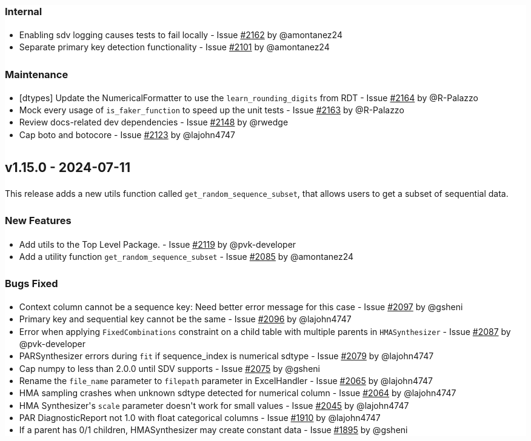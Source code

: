 ### Internal

* Enabling sdv logging causes tests to fail locally - Issue [#2162](https://github.com/sdv-dev/SDV/issues/2162) by @amontanez24
* Separate primary key detection functionality - Issue [#2101](https://github.com/sdv-dev/SDV/issues/2101) by @amontanez24

### Maintenance

* [dtypes] Update the NumericalFormatter to use the `learn_rounding_digits` from RDT - Issue [#2164](https://github.com/sdv-dev/SDV/issues/2164) by @R-Palazzo
* Mock every usage of `is_faker_function` to speed up the unit tests - Issue [#2163](https://github.com/sdv-dev/SDV/issues/2163) by @R-Palazzo
* Review docs-related dev dependencies - Issue [#2148](https://github.com/sdv-dev/SDV/issues/2148) by @rwedge
* Cap boto and botocore - Issue [#2123](https://github.com/sdv-dev/SDV/issues/2123) by @lajohn4747

## v1.15.0 - 2024-07-11

This release adds a new utils function called `get_random_sequence_subset`, that allows users to get a subset of sequential data.

### New Features

* Add utils to the Top Level Package. - Issue [#2119](https://github.com/sdv-dev/SDV/issues/2119) by @pvk-developer
* Add a utility function `get_random_sequence_subset` - Issue [#2085](https://github.com/sdv-dev/SDV/issues/2085) by @amontanez24

### Bugs Fixed

* Context column cannot be a sequence key: Need better error message for this case - Issue [#2097](https://github.com/sdv-dev/SDV/issues/2097) by @gsheni
* Primary key and sequential key cannot be the same - Issue [#2096](https://github.com/sdv-dev/SDV/issues/2096) by @lajohn4747
* Error when applying `FixedCombinations` constraint on a child table with multiple parents in `HMASynthesizer` - Issue [#2087](https://github.com/sdv-dev/SDV/issues/2087) by @pvk-developer
* PARSynthesizer errors during `fit` if sequence_index is numerical sdtype - Issue [#2079](https://github.com/sdv-dev/SDV/issues/2079) by @lajohn4747
* Cap numpy to less than 2.0.0 until SDV supports - Issue [#2075](https://github.com/sdv-dev/SDV/issues/2075) by @gsheni
* Rename the `file_name` parameter to `filepath` parameter in ExcelHandler - Issue [#2065](https://github.com/sdv-dev/SDV/issues/2065) by @lajohn4747
* HMA sampling crashes when unknown sdtype detected for numerical column - Issue [#2064](https://github.com/sdv-dev/SDV/issues/2064) by @lajohn4747
* HMA Synthesizer's `scale` parameter doesn't work for small values - Issue [#2045](https://github.com/sdv-dev/SDV/issues/2045) by @lajohn4747
* PAR DiagnosticReport not 1.0 with float categorical columns - Issue [#1910](https://github.com/sdv-dev/SDV/issues/1910) by @lajohn4747
* If a parent has 0/1 children, HMASynthesizer may create constant data - Issue [#1895](https://github.com/sdv-dev/SDV/issues/1895) by @gsheni
